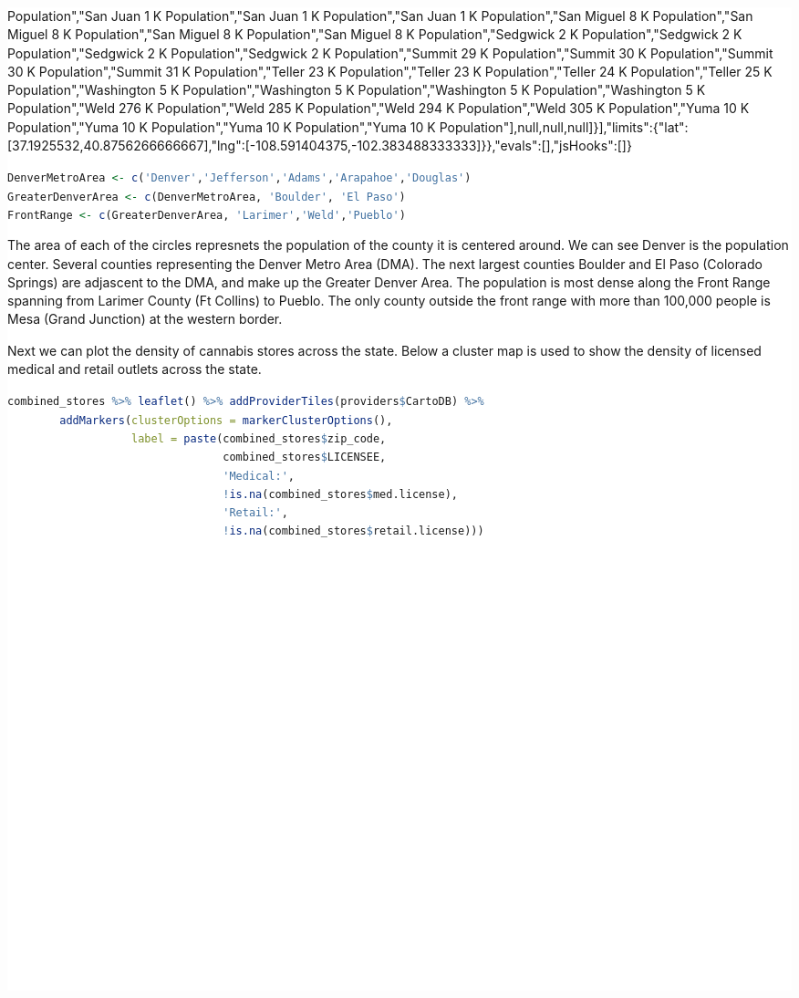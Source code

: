 Population","San Juan 1 K Population","San Juan 1 K Population","San Juan 1 K Population","San Miguel 8 K Population","San Miguel 8 K Population","San Miguel 8 K Population","San Miguel 8 K Population","Sedgwick 2 K Population","Sedgwick 2 K Population","Sedgwick 2 K Population","Sedgwick 2 K Population","Summit 29 K Population","Summit 30 K Population","Summit 30 K Population","Summit 31 K Population","Teller 23 K Population","Teller 23 K Population","Teller 24 K Population","Teller 25 K Population","Washington 5 K Population","Washington 5 K Population","Washington 5 K Population","Washington 5 K Population","Weld 276 K Population","Weld 285 K Population","Weld 294 K Population","Weld 305 K Population","Yuma 10 K Population","Yuma 10 K Population","Yuma 10 K Population","Yuma 10 K Population"],null,null,null]}],"limits":{"lat":[37.1925532,40.8756266666667],"lng":[-108.591404375,-102.383488333333]}},"evals":[],"jsHooks":[]}</script>

```r
DenverMetroArea <- c('Denver','Jefferson','Adams','Arapahoe','Douglas')
GreaterDenverArea <- c(DenverMetroArea, 'Boulder', 'El Paso')
FrontRange <- c(GreaterDenverArea, 'Larimer','Weld','Pueblo')
```

The area of each of the circles represnets the population of the county it is centered around. 
We can see Denver is the population center. 
Several counties representing the Denver Metro Area (DMA). 
The next largest counties Boulder and El Paso (Colorado Springs) are adjascent to the DMA, and make up the Greater Denver Area. 
The population is most dense along the Front Range spanning from Larimer County (Ft Collins) to Pueblo. The only county outside the front range with more than 100,000 people is Mesa (Grand Junction) at the western border.

Next we can plot the density of cannabis stores across the state. Below a cluster map is used to show the density of licensed medical and retail outlets across the state. 


```r
combined_stores %>% leaflet() %>% addProviderTiles(providers$CartoDB) %>% 
        addMarkers(clusterOptions = markerClusterOptions(), 
                   label = paste(combined_stores$zip_code,
                                 combined_stores$LICENSEE,
                                 'Medical:', 
                                 !is.na(combined_stores$med.license),
                                 'Retail:',
                                 !is.na(combined_stores$retail.license)))
```

<div id="htmlwidget-25cda4c7e15eaef27d98" style="width:100%;height:480px;" class="leaflet html-widget"></div>
